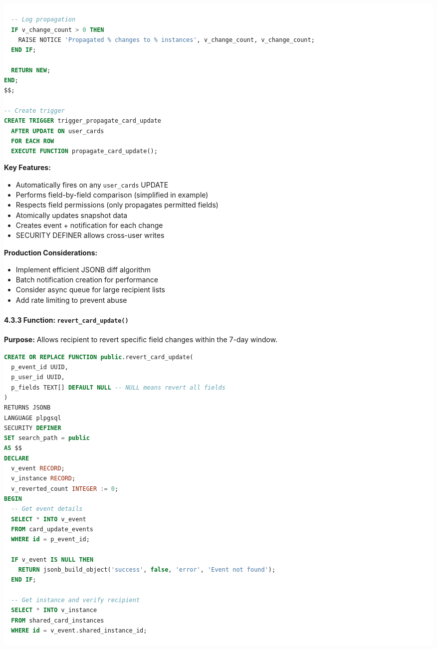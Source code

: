 ```sql
  
  -- Log propagation
  IF v_change_count > 0 THEN
    RAISE NOTICE 'Propagated % changes to % instances', v_change_count, v_change_count;
  END IF;
  
  RETURN NEW;
END;
$$;

-- Create trigger
CREATE TRIGGER trigger_propagate_card_update
  AFTER UPDATE ON user_cards
  FOR EACH ROW
  EXECUTE FUNCTION propagate_card_update();
```

**Key Features:**
- Automatically fires on any `user_cards` UPDATE
- Performs field-by-field comparison (simplified in example)
- Respects field permissions (only propagates permitted fields)
- Atomically updates snapshot data
- Creates event + notification for each change
- SECURITY DEFINER allows cross-user writes

**Production Considerations:**
- Implement efficient JSONB diff algorithm
- Batch notification creation for performance
- Consider async queue for large recipient lists
- Add rate limiting to prevent abuse

#### 4.3.3 Function: `revert_card_update()`

**Purpose:** Allows recipient to revert specific field changes within the 7-day window.

```sql
CREATE OR REPLACE FUNCTION public.revert_card_update(
  p_event_id UUID,
  p_user_id UUID,
  p_fields TEXT[] DEFAULT NULL -- NULL means revert all fields
)
RETURNS JSONB
LANGUAGE plpgsql
SECURITY DEFINER
SET search_path = public
AS $$
DECLARE
  v_event RECORD;
  v_instance RECORD;
  v_reverted_count INTEGER := 0;
BEGIN
  -- Get event details
  SELECT * INTO v_event
  FROM card_update_events
  WHERE id = p_event_id;
  
  IF v_event IS NULL THEN
    RETURN jsonb_build_object('success', false, 'error', 'Event not found');
  END IF;
  
  -- Get instance and verify recipient
  SELECT * INTO v_instance
  FROM shared_card_instances
  WHERE id = v_event.shared_instance_id;
  
```